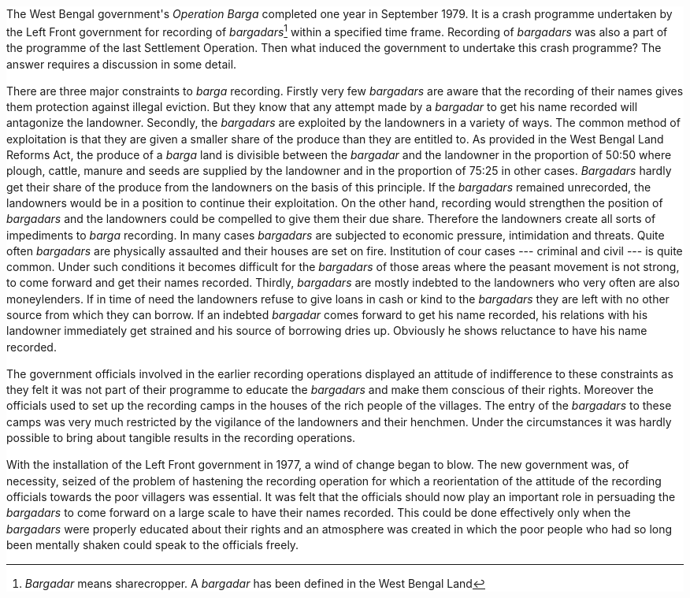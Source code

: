 The West Bengal government's _Operation Barga_ completed one
year in September 1979. It is a crash programme undertaken by
the Left Front government for recording of _bargadars_[^/1] within a
specified time frame. Recording of _bargadars_ was also a part of the
programme of the last Settlement Operation. Then what induced
the government to undertake this crash programme? The answer
requires a discussion in some detail.

There are three major constraints to _barga_ recording. Firstly
very few _bargadars_ are aware that the recording of their names
gives them protection against illegal eviction. But they know that
any attempt made by a _bargadar_ to get his name recorded will
antagonize the landowner. Secondly, the _bargadars_ are exploited
by the landowners in a variety of ways. The common method of
exploitation is that they are given a smaller share of the produce
than they are entitled to. As provided in the West Bengal Land
Reforms Act, the produce of a _barga_ land is divisible between the
_bargadar_ and the landowner in the proportion of 50:50 where
plough, cattle, manure and seeds are supplied by the landowner
and in the proportion of 75:25 in other cases. _Bargadars_ hardly get
their share of the produce from the landowners on the basis of this
principle. If the _bargadars_ remained unrecorded, the landowners
would be in a position to continue their exploitation. On the other
hand, recording would strengthen the position of _bargadars_ and the
landowners could be compelled to give them their due share.
Therefore the landowners create all sorts of impediments to _barga_
recording. In many cases _bargadars_ are subjected to economic pressure,
intimidation and threats. Quite often _bargadars_ are physically
assaulted and their houses are set on fire. Institution of cour
cases --- criminal and civil --- is quite common. Under such conditions
it becomes difficult for the _bargadars_ of those areas where the
peasant movement is not strong, to come forward and get their
names recorded. Thirdly, _bargadars_ are mostly indebted to the
landowners who very often are also moneylenders. If in time of
need the landowners refuse to give loans in cash or kind to the
_bargadars_ they are left with no other source from which they can
borrow. If an indebted _bargadar_ comes forward to get his name
recorded, his relations with his landowner immediately get strained
and his source of borrowing dries up. Obviously he shows reluctance
to have his name recorded.

The government officials involved in the earlier recording
operations displayed an attitude of indifference to these constraints
as they felt it was not part of their programme to educate the
_bargadars_ and make them conscious of their rights. Moreover the
officials used to set up the recording camps in the houses of the
rich people of the villages. The entry of the _bargadars_ to these
camps was very much restricted by the vigilance of the landowners
and their henchmen. Under the circumstances it was hardly
possible to bring about tangible results in the recording operations.

With the installation of the Left Front government in 1977,
a wind of change began to blow. The new government was, of
necessity, seized of the problem of hastening the recording operation
for which a reorientation of the attitude of the recording
officials towards the poor villagers was essential. It was felt that
the officials should now play an important role in persuading the
_bargadars_ to come forward on a large scale to have their names
recorded. This could be done effectively only when the _bargadars_
were properly educated about their rights and an atmosphere was
created in which the poor people who had so long been mentally
shaken could speak to the officials freely.


[^/1]: _Bargadar_ means sharecropper. A _bargadar_ has been defined in the West Bengal Land
[^/2]: Reorientation Camp at Halusai Polba, Dist Hooghly, May 18, 1978 to May 20,
[^/3]: _Mouza_ is the lowest unit of revenue administration, comprising one or more villages.
[^/4]: Board of Revenue, West Bengal, Workshop on Land Reforms, June 23--24, 1978.
[^/5]: These figures were given by the Director of Land Records and Surveys, Government
[^/7]: _Ibid._
[^/8]: _Ibid._
[^/9]: Board of Revenue, West Bengal, Workshop of Land Reforms, June 23--24, 1978
[^/10]: Government of West Bengal, _Bank Loan and West Bengal_, statistical report prepared
[^/11]: Debabrata Bandyopadhyay, "Operation Barga and Land Reforms", in _From
